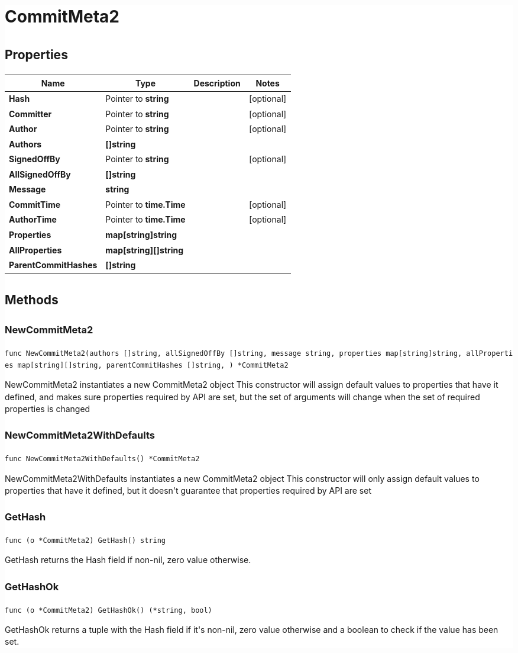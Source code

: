 # CommitMeta2

## Properties

Name | Type | Description | Notes
------------ | ------------- | ------------- | -------------
**Hash** | Pointer to **string** |  | [optional] 
**Committer** | Pointer to **string** |  | [optional] 
**Author** | Pointer to **string** |  | [optional] 
**Authors** | **[]string** |  | 
**SignedOffBy** | Pointer to **string** |  | [optional] 
**AllSignedOffBy** | **[]string** |  | 
**Message** | **string** |  | 
**CommitTime** | Pointer to **time.Time** |  | [optional] 
**AuthorTime** | Pointer to **time.Time** |  | [optional] 
**Properties** | **map[string]string** |  | 
**AllProperties** | **map[string][]string** |  | 
**ParentCommitHashes** | **[]string** |  | 

## Methods

### NewCommitMeta2

`func NewCommitMeta2(authors []string, allSignedOffBy []string, message string, properties map[string]string, allProperties map[string][]string, parentCommitHashes []string, ) *CommitMeta2`

NewCommitMeta2 instantiates a new CommitMeta2 object
This constructor will assign default values to properties that have it defined,
and makes sure properties required by API are set, but the set of arguments
will change when the set of required properties is changed

### NewCommitMeta2WithDefaults

`func NewCommitMeta2WithDefaults() *CommitMeta2`

NewCommitMeta2WithDefaults instantiates a new CommitMeta2 object
This constructor will only assign default values to properties that have it defined,
but it doesn't guarantee that properties required by API are set

### GetHash

`func (o *CommitMeta2) GetHash() string`

GetHash returns the Hash field if non-nil, zero value otherwise.

### GetHashOk

`func (o *CommitMeta2) GetHashOk() (*string, bool)`

GetHashOk returns a tuple with the Hash field if it's non-nil, zero value otherwise
and a boolean to check if the value has been set.
